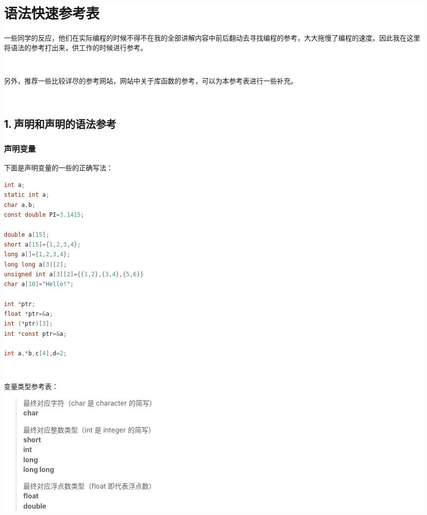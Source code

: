 # 语法快速参考表

一些同学的反应，他们在实际编程的时候不得不在我的全部讲解内容中前后翻动去寻找编程的参考，大大拖慢了编程的速度。因此我在这里将语法的参考打出来，供工作的时候进行参考。

&nbsp;

另外，推荐一些比较详尽的参考网站，网站中关于库函数的参考，可以为本参考表进行一些补充。

&nbsp;

## 1. 声明和声明的语法参考

### 声明变量

下面是声明变量的一些的正确写法：

```c
int a;
static int a;
char a,b;
const double PI=3.1415;

double a[15];
short a[15]={1,2,3,4};
long a[]={1,2,3,4};
long long a[3][2];
unsigned int a[3][2]={{1,2},{3,4},{5,6}}
char a[10]="Hello!";

int *ptr;
float *ptr=&a;
int (*ptr)[3];
int *const ptr=&a;

int a,*b,c[4],d=2;
```

&nbsp;

变量类型参考表：

> 最终对应字符（char 是 character 的简写）<br>
> **char**<br>
> 
> 最终对应整数类型（int 是 integer 的简写）<br>
> **short**<br>
> **int**<br>
> **long**<br>
> **long long**<br>
> 
> 最终对应浮点数类型（float 即代表浮点数）<br>
> **float**<br>
> **double**<br>

